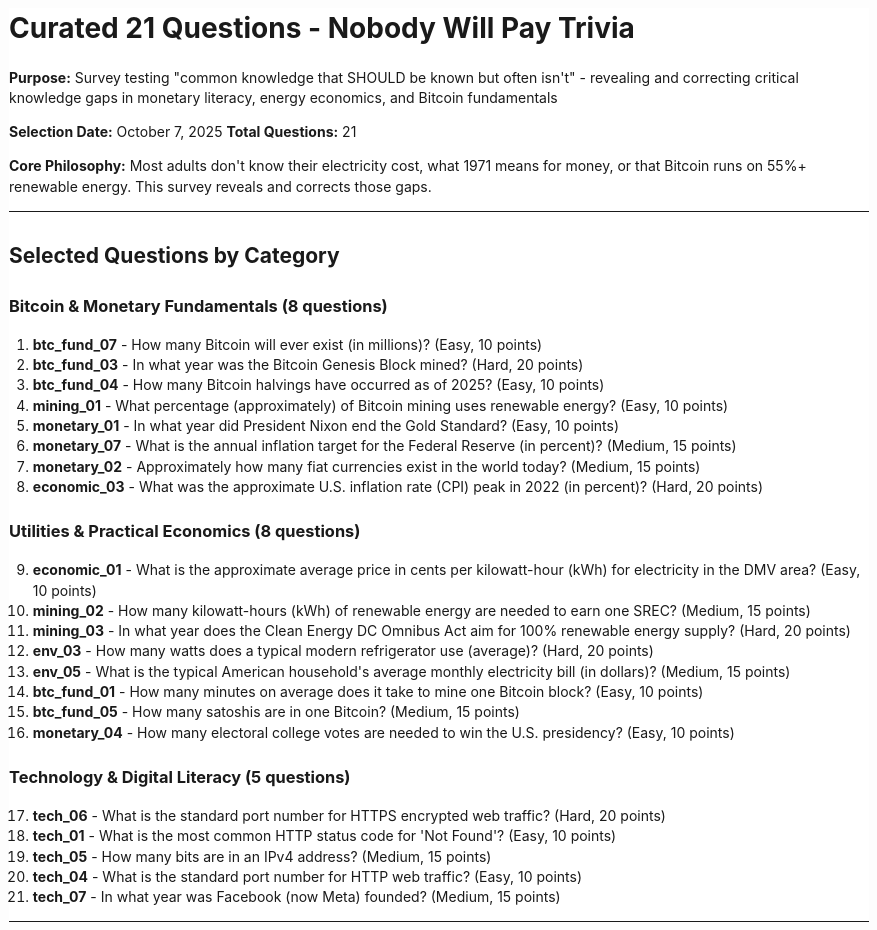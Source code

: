 # Curated 21 Questions - Nobody Will Pay Trivia

**Purpose:** Survey testing "common knowledge that SHOULD be known but often isn't" - revealing and correcting critical knowledge gaps in monetary literacy, energy economics, and Bitcoin fundamentals

**Selection Date:** October 7, 2025
**Total Questions:** 21

**Core Philosophy:** Most adults don't know their electricity cost, what 1971 means for money, or that Bitcoin runs on 55%+ renewable energy. This survey reveals and corrects those gaps.

---

## Selected Questions by Category

### Bitcoin & Monetary Fundamentals (8 questions)

1. **btc_fund_07** - How many Bitcoin will ever exist (in millions)? (Easy, 10 points)
2. **btc_fund_03** - In what year was the Bitcoin Genesis Block mined? (Hard, 20 points)
3. **btc_fund_04** - How many Bitcoin halvings have occurred as of 2025? (Easy, 10 points)
4. **mining_01** - What percentage (approximately) of Bitcoin mining uses renewable energy? (Easy, 10 points)
5. **monetary_01** - In what year did President Nixon end the Gold Standard? (Easy, 10 points)
6. **monetary_07** - What is the annual inflation target for the Federal Reserve (in percent)? (Medium, 15 points)
7. **monetary_02** - Approximately how many fiat currencies exist in the world today? (Medium, 15 points)
8. **economic_03** - What was the approximate U.S. inflation rate (CPI) peak in 2022 (in percent)? (Hard, 20 points)

### Utilities & Practical Economics (8 questions)

9. **economic_01** - What is the approximate average price in cents per kilowatt-hour (kWh) for electricity in the DMV area? (Easy, 10 points)
10. **mining_02** - How many kilowatt-hours (kWh) of renewable energy are needed to earn one SREC? (Medium, 15 points)
11. **mining_03** - In what year does the Clean Energy DC Omnibus Act aim for 100% renewable energy supply? (Hard, 20 points)
12. **env_03** - How many watts does a typical modern refrigerator use (average)? (Hard, 20 points)
13. **env_05** - What is the typical American household's average monthly electricity bill (in dollars)? (Medium, 15 points)
14. **btc_fund_01** - How many minutes on average does it take to mine one Bitcoin block? (Easy, 10 points)
15. **btc_fund_05** - How many satoshis are in one Bitcoin? (Medium, 15 points)
16. **monetary_04** - How many electoral college votes are needed to win the U.S. presidency? (Easy, 10 points)

### Technology & Digital Literacy (5 questions)

17. **tech_06** - What is the standard port number for HTTPS encrypted web traffic? (Hard, 20 points)
18. **tech_01** - What is the most common HTTP status code for 'Not Found'? (Easy, 10 points)
19. **tech_05** - How many bits are in an IPv4 address? (Medium, 15 points)
20. **tech_04** - What is the standard port number for HTTP web traffic? (Easy, 10 points)
21. **tech_07** - In what year was Facebook (now Meta) founded? (Medium, 15 points)

---